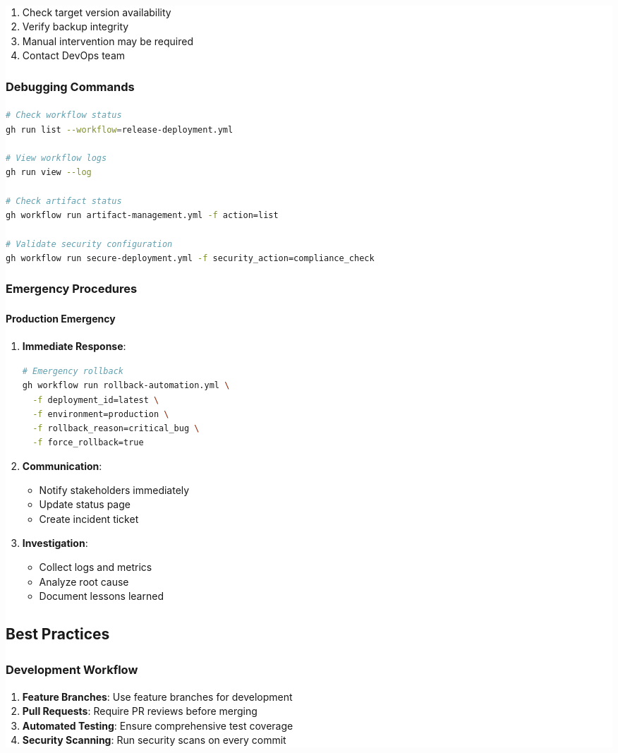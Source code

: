 1. Check target version availability
2. Verify backup integrity
3. Manual intervention may be required
4. Contact DevOps team

### Debugging Commands

```bash
# Check workflow status
gh run list --workflow=release-deployment.yml

# View workflow logs
gh run view --log

# Check artifact status
gh workflow run artifact-management.yml -f action=list

# Validate security configuration
gh workflow run secure-deployment.yml -f security_action=compliance_check
```

### Emergency Procedures

#### Production Emergency

1. **Immediate Response**:

   ```bash
   # Emergency rollback
   gh workflow run rollback-automation.yml \
     -f deployment_id=latest \
     -f environment=production \
     -f rollback_reason=critical_bug \
     -f force_rollback=true
   ```

2. **Communication**:
   - Notify stakeholders immediately
   - Update status page
   - Create incident ticket

3. **Investigation**:
   - Collect logs and metrics
   - Analyze root cause
   - Document lessons learned

## Best Practices

### Development Workflow

1. **Feature Branches**: Use feature branches for development
2. **Pull Requests**: Require PR reviews before merging
3. **Automated Testing**: Ensure comprehensive test coverage
4. **Security Scanning**: Run security scans on every commit
